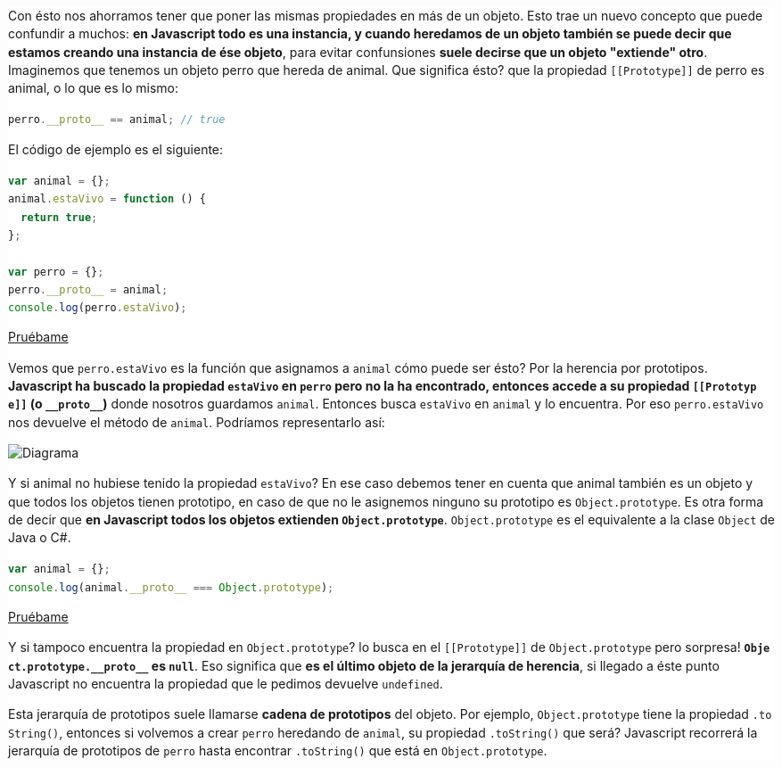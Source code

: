Con ésto nos ahorramos tener que poner las mismas propiedades en más de un objeto. Esto trae un nuevo concepto que puede confundir a muchos: **en Javascript todo es una instancia, y cuando heredamos de un objeto también se puede decir que estamos creando una instancia de ése objeto**, para evitar confunsiones **suele decirse que un objeto "extiende" otro**. Imaginemos que tenemos un objeto perro que hereda de animal. Que significa ésto? que la propiedad `[[Prototype]]` de perro es animal, o lo que es lo mismo:

```js
perro.__proto__ == animal; // true
```

El código de ejemplo es el siguiente:

```js
var animal = {};
animal.estaVivo = function () {
  return true;
};

var perro = {};
perro.__proto__ = animal;
console.log(perro.estaVivo);
```

<a href="http://jsfiddle.net/amatiasq/tyK4u/" target="_blank">Pruébame</a>

Vemos que `perro.estaVivo` es la función que asignamos a `animal` cómo puede ser ésto? Por la herencia por prototipos. **Javascript ha buscado la propiedad `estaVivo` en `perro` pero no la ha encontrado, entonces accede a su propiedad `[[Prototype]]` (o `__proto__`)** donde nosotros guardamos `animal`. Entonces busca `estaVivo` en `animal` y lo encuentra. Por eso `perro.estaVivo` nos devuelve el método de `animal`. Podríamos representarlo así:

![Diagrama][6]

Y si animal no hubiese tenido la propiedad `estaVivo`? En ese caso debemos tener en cuenta que animal también es un objeto y que todos los objetos tienen prototipo, en caso de que no le asignemos ninguno su prototipo es `Object.prototype`. Es otra forma de decir que **en Javascript todos los objetos extienden `Object.prototype`**. `Object.prototype` es el equivalente a la clase `Object` de Java o C#.

```js
var animal = {};
console.log(animal.__proto__ === Object.prototype);
```

<a href="http://jsfiddle.net/amatiasq/29S2r/" target="_blank">Pruébame</a>

Y si tampoco encuentra la propiedad en `Object.prototype`? lo busca en el `[[Prototype]]` de `Object.prototype` pero sorpresa! **`Object.prototype.__proto__` es `null`**. Eso significa que **es el último objeto de la jerarquía de herencia**, si llegado a éste punto Javascript no encuentra la propiedad que le pedimos devuelve `undefined`.

Esta jerarquía de prototipos suele llamarse **cadena de prototipos** del objeto. Por ejemplo, `Object.prototype` tiene la propiedad `.toString()`, entonces si volvemos a crear `perro` heredando de `animal`, su propiedad `.toString()` que será? Javascript recorrerá la jerarquía de prototipos de `perro` hasta encontrar `.toString()` que está en `Object.prototype`.


[1]: https://es.wikipedia.org/wiki/Programaci%C3%B3n_orientada_a_objetos
[2]: https://es.wikipedia.org/wiki/Herencia_(programaci%C3%B3n_orientada_a_objetos)
[3]: https://es.wikipedia.org/wiki/Abstracci%C3%B3n_(programaci%C3%B3n_orientada_a_objetos)
[4]: https://es.wikipedia.org/wiki/Polimorfismo_(programaci%C3%B3n_orientada_a_objetos)
[5]: https://es.wikipedia.org/wiki/Encapsulamiento_(programaci%C3%B3n_orientada_a_objetos)
[6]: /wp-content/uploads/2012/01/prototype.png
[7]: https://developer.mozilla.org/en/JavaScript/Reference/Global_Objects/Object/create